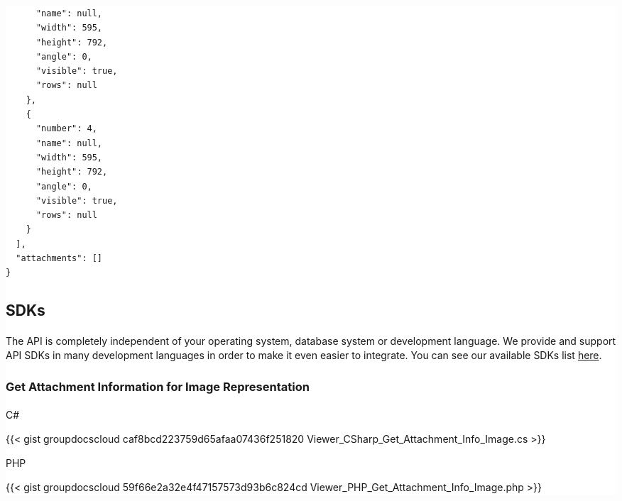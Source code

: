 ```html 
      "name": null,
      "width": 595,
      "height": 792,
      "angle": 0,
      "visible": true,
      "rows": null
    },
    {
      "number": 4,
      "name": null,
      "width": 595,
      "height": 792,
      "angle": 0,
      "visible": true,
      "rows": null
    }
  ],
  "attachments": []
}
 ```






## SDKs ##

The API is completely independent of your operating system, database system or development language. We provide and support API SDKs in many development languages in order to make it even easier to integrate. You can see our available SDKs list [here](https://github.com/groupdocs-viewer-cloud).

### Get Attachment Information for Image Representation ###





 C#




{{< gist groupdocscloud caf8bcd223759d65afaa07436f251820 Viewer_CSharp_Get_Attachment_Info_Image.cs >}}







 PHP




{{< gist groupdocscloud 59f66e2a32e4f47157573d93b6c824cd Viewer_PHP_Get_Attachment_Info_Image.php >}}



